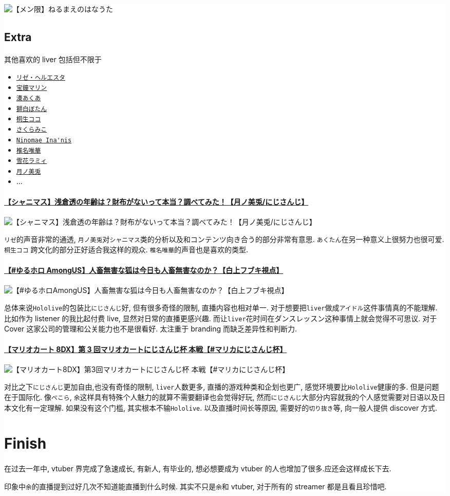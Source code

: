 ![【メン限】ねるまえのはなうた](./ytb-ZY3coxhAzkY.jpg)

## Extra

其他喜欢的 liver 包括但不限于

- [`リゼ・ヘルエスタ`](https://www.youtube.com/channel/UCZ1xuCK1kNmn5RzPYIZop3w)
- [`宝鐘マリン`](https://www.youtube.com/channel/UCCzUftO8KOVkV4wQG1vkUvg)
- [`湊あくあ`](https://www.youtube.com/channel/UC1opHUrw8rvnsadT-iGp7Cg)
- [`獅白ぼたん`](https://www.youtube.com/channel/UCUKD-uaobj9jiqB-VXt71mA)
- [`桐生ココ`](https://www.youtube.com/channel/UCS9uQI-jC3DE0L4IpXyvr6w)
- [`さくらみこ`](https://www.youtube.com/channel/UC-hM6YJuNYVAmUWxeIr9FeA)
- [`Ninomae Ina'nis`](https://www.youtube.com/channel/UCMwGHR0BTZuLsmjY_NT5Pwg)
- [`椎名唯華`](https://www.youtube.com/channel/UC_4tXjqecqox5Uc05ncxpxg)
- [`雪花ラミィ`](https://www.youtube.com/channel/UCFKOVgVbGmX65RxO3EtH3iw)
- [`月ノ美兎`](https://www.youtube.com/channel/UCD-miitqNY3nyukJ4Fnf4_A)
- ...

#### [【シャニマス】浅倉透の年齢は？財布がないって本当？調べてみた！【月ノ美兎/にじさんじ】](https://youtube.com/watch?v=bkCQ6muZCy0)

![【シャニマス】浅倉透の年齢は？財布がないって本当？調べてみた！【月ノ美兎/にじさんじ】](./ytb-bkCQ6muZCy0.jpg)

`リゼ`的声音非常的通透, `月ノ美兎`对`シャニマス`类的分析以及和コンテンツ向き合う的部分非常有意思. `あくたん`在另一种意义上很努力也很可爱. `桐生ココ` 跨文化的部分正好适合我这样的观众.
`椎名唯華`的声音也是喜欢的类型.

#### [【#ゆるホロ AmongUS】人畜無害な狐は今日も人畜無害なのか？【白上フブキ視点】](https://youtube.com/watch?v=5ELqX7qX-KY)

![【#ゆるホロAmongUS】人畜無害な狐は今日も人畜無害なのか？【白上フブキ視点】](./ytb-5ELqX7qX-KY.jpg)

总体来说`Hololive`的包装比`にじさんじ`好, 但有很多奇怪的限制, 直播内容也相对单一. 对于想要把`liver`做成`アイドル`这件事情真的不能理解. 比如作为 listener 的我比起付费 live, 显然对日常的直播更感兴趣. 而让`liver`花时间在ダンスレッスン这种事情上就会觉得不可思议. 对于 Cover 这家公司的管理和公关能力也不是很看好. 太注重于 branding 而缺乏差异性和判断力.

#### [【マリオカート 8DX】第 3 回マリオカートにじさんじ杯 本戦【#マリカにじさんじ杯】](https://youtube.com/watch?v=ZxugLlw7SYY)

![【マリオカート8DX】第3回マリオカートにじさんじ杯 本戦【#マリカにじさんじ杯】](./ytb-ZxugLlw7SYY.jpg)

对比之下`にじさんじ`更加自由,也没有奇怪的限制, `liver`人数更多, 直播的游戏种类和企划也更广, 感觉环境要比`Hololive`健康的多. 但是问题在于国际化. 像`ぺこら`, `余`这样具有特殊个人魅力的就算不需要翻译也会觉得好玩, 然而`にじさんじ`大部分内容就我的个人感觉需要对日语以及日本文化有一定理解. 如果没有这个门槛, 其实根本不输`Hololive`. 以及直播时间长等原因, 需要好的`切り抜き`等, 向一般人提供 discover 方式.

# Finish

在过去一年中, vtuber 界完成了急速成长, 有新人, 有毕业的, 想必想要成为 vtuber 的人也增加了很多.应还会这样成长下去.

印象中`余`的直播提到过好几次不知道能直播到什么时候. 其实不只是`余`和 vtuber, 对于所有的 streamer 都是且看且珍惜吧.
